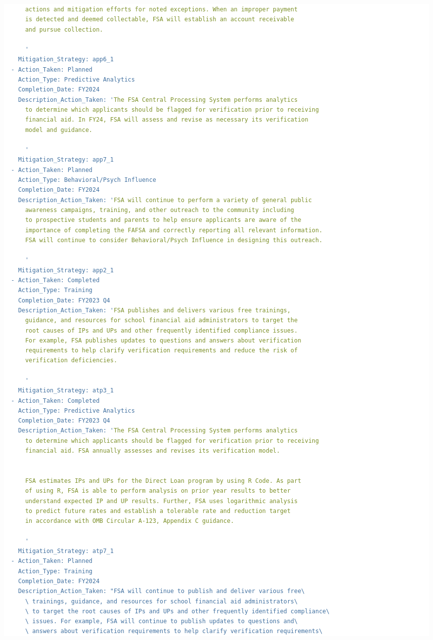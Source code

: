 ```yaml
      actions and mitigation efforts for noted exceptions. When an improper payment
      is detected and deemed collectable, FSA will establish an account receivable
      and pursue collection.

      '
    Mitigation_Strategy: app6_1
  - Action_Taken: Planned
    Action_Type: Predictive Analytics
    Completion_Date: FY2024
    Description_Action_Taken: 'The FSA Central Processing System performs analytics
      to determine which applicants should be flagged for verification prior to receiving
      financial aid. In FY24, FSA will assess and revise as necessary its verification
      model and guidance.

      '
    Mitigation_Strategy: app7_1
  - Action_Taken: Planned
    Action_Type: Behavioral/Psych Influence
    Completion_Date: FY2024
    Description_Action_Taken: 'FSA will continue to perform a variety of general public
      awareness campaigns, training, and other outreach to the community including
      to prospective students and parents to help ensure applicants are aware of the
      importance of completing the FAFSA and correctly reporting all relevant information.
      FSA will continue to consider Behavioral/Psych Influence in designing this outreach.

      '
    Mitigation_Strategy: app2_1
  - Action_Taken: Completed
    Action_Type: Training
    Completion_Date: FY2023 Q4
    Description_Action_Taken: 'FSA publishes and delivers various free trainings,
      guidance, and resources for school financial aid administrators to target the
      root causes of IPs and UPs and other frequently identified compliance issues.
      For example, FSA publishes updates to questions and answers about verification
      requirements to help clarify verification requirements and reduce the risk of
      verification deficiencies.

      '
    Mitigation_Strategy: atp3_1
  - Action_Taken: Completed
    Action_Type: Predictive Analytics
    Completion_Date: FY2023 Q4
    Description_Action_Taken: 'The FSA Central Processing System performs analytics
      to determine which applicants should be flagged for verification prior to receiving
      financial aid. FSA annually assesses and revises its verification model.


      FSA estimates IPs and UPs for the Direct Loan program by using R Code. As part
      of using R, FSA is able to perform analysis on prior year results to better
      understand expected IP and UP results. Further, FSA uses logarithmic analysis
      to predict future rates and establish a tolerable rate and reduction target
      in accordance with OMB Circular A-123, Appendix C guidance.

      '
    Mitigation_Strategy: atp7_1
  - Action_Taken: Planned
    Action_Type: Training
    Completion_Date: FY2024
    Description_Action_Taken: "FSA will continue to publish and deliver various free\
      \ trainings, guidance, and resources for school financial aid administrators\
      \ to target the root causes of IPs and UPs and other frequently identified compliance\
      \ issues. For example, FSA will continue to publish updates to questions and\
      \ answers about verification requirements to help clarify verification requirements\
```